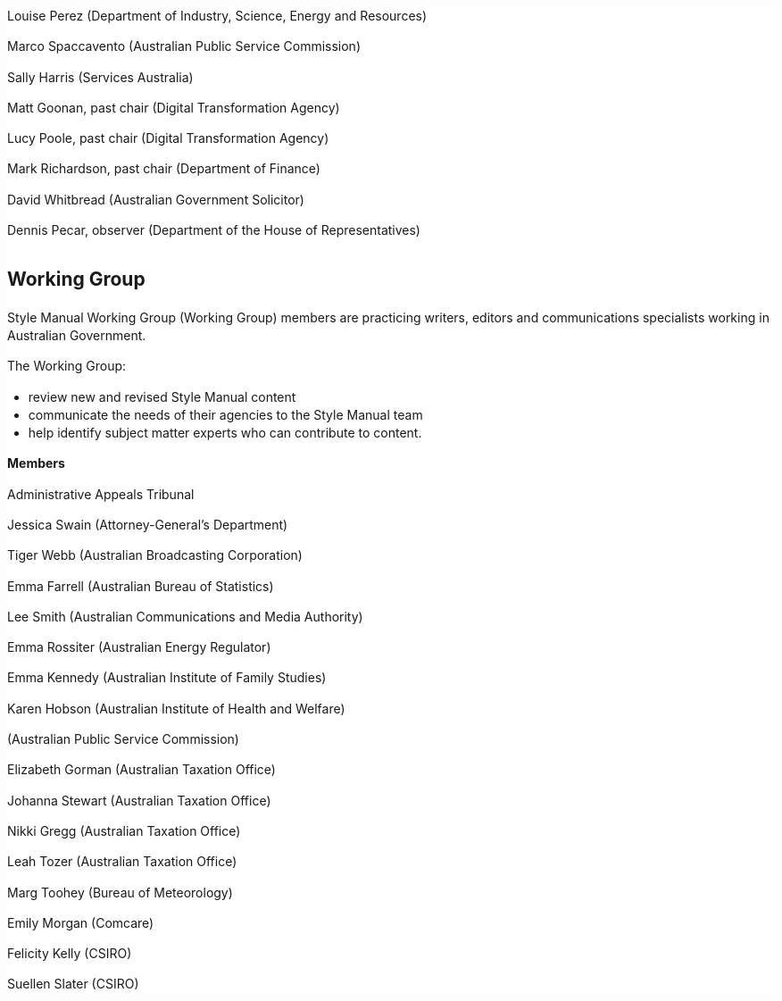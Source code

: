 Louise Perez (Department of Industry, Science, Energy and Resources)

Marco Spaccavento (Australian Public Service Commission)

Sally Harris (Services Australia)

Matt Goonan, past chair (Digital Transformation Agency)

Lucy Poole, past chair (Digital Transformation Agency)

Mark Richardson, past chair (Department of Finance)

David Whitbread (Australian Government Solicitor)

Dennis Pecar, observer (Department of the House of Representatives)

Working Group
-------------

Style Manual Working Group (Working Group) members are practicing writers, editors and communications specialists working in Australian Government.

The Working Group:

*   review new and revised Style Manual content
*   communicate the needs of their agencies to the Style Manual team
*   help identify subject matter experts who can contribute to content.

**Members**

Administrative Appeals Tribunal

Jessica Swain (Attorney-General’s Department)

Tiger Webb (Australian Broadcasting Corporation)

Emma Farrell (Australian Bureau of Statistics)

Lee Smith (Australian Communications and Media Authority)

Emma Rossiter (Australian Energy Regulator)

Emma Kennedy (Australian Institute of Family Studies)

Karen Hobson (Australian Institute of Health and Welfare)

(Australian Public Service Commission)

Elizabeth Gorman (Australian Taxation Office)

Johanna Stewart (Australian Taxation Office)

Nikki Gregg (Australian Taxation Office)

Leah Tozer (Australian Taxation Office)

Marg Toohey (Bureau of Meteorology)

Emily Morgan (Comcare)

Felicity Kelly (CSIRO)

Suellen Slater (CSIRO)
